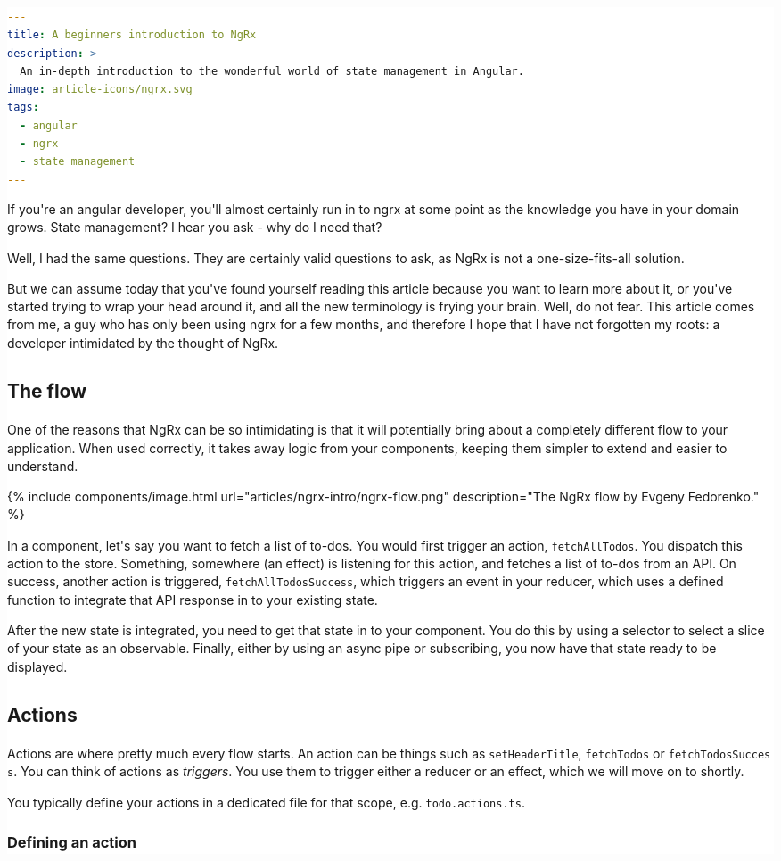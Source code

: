 ```yaml
---
title: A beginners introduction to NgRx
description: >-
  An in-depth introduction to the wonderful world of state management in Angular.
image: article-icons/ngrx.svg
tags:
  - angular
  - ngrx
  - state management
---
```


If you're an angular developer, you'll almost certainly run in to ngrx at some point as the knowledge you have in your domain grows. State management? I hear you ask - why do I need that?

Well, I had the same questions. They are certainly valid questions to ask, as NgRx is not a one-size-fits-all solution.

But we can assume today that you've found yourself reading this article because you want to learn more about it, or you've started trying to wrap your head around it, and all the new terminology is frying your brain. Well, do not fear. This article comes from me, a guy who has only been using ngrx for a few months, and therefore I hope that I have not forgotten my roots: a developer intimidated by the thought of NgRx.

## The flow

One of the reasons that NgRx can be so intimidating is that it will potentially bring about a completely different flow to your application. When used correctly, it takes away logic from your components, keeping them simpler to extend and easier to understand.

{% include components/image.html url="articles/ngrx-intro/ngrx-flow.png" description="The NgRx flow by Evgeny Fedorenko." %}

In a component, let's say you want to fetch a list of to-dos. You would first trigger an action, `fetchAllTodos`. You dispatch this action to the store. Something, somewhere (an effect) is listening for this action, and fetches a list of to-dos from an API. On success, another action is triggered, `fetchAllTodosSuccess`, which triggers an event in your reducer, which uses a defined function to integrate that API response in to your existing state.

After the new state is integrated, you need to get that state in to your component. You do this by using a selector to select a slice of your state as an observable. Finally, either by using an async pipe or subscribing, you now have that state ready to be displayed.

## Actions

Actions are where pretty much every flow starts. An action can be things such as `setHeaderTitle`, `fetchTodos` or `fetchTodosSuccess`. You can think of actions as _triggers_. You use them to trigger either a reducer or an effect, which we will move on to shortly.

You typically define your actions in a dedicated file for that scope, e.g. `todo.actions.ts`.

### Defining an action

